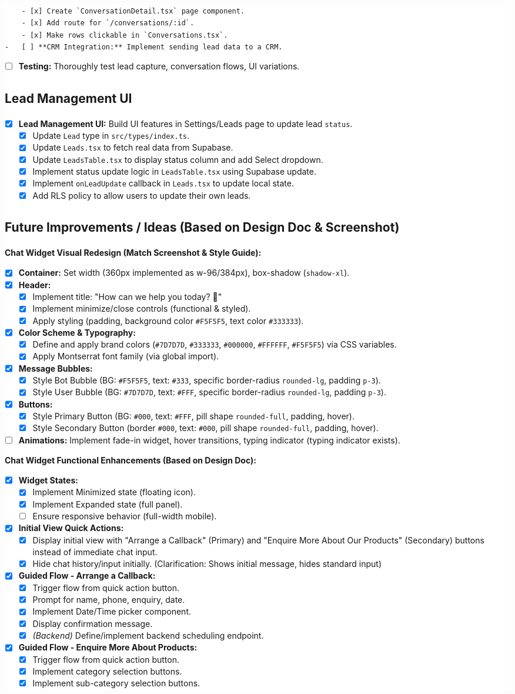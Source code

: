         - [x] Create `ConversationDetail.tsx` page component.
        - [x] Add route for `/conversations/:id`.
        - [x] Make rows clickable in `Conversations.tsx`.
    -   [ ] **CRM Integration:** Implement sending lead data to a CRM.
-   [ ] **Testing:** Thoroughly test lead capture, conversation flows, UI variations.

## Lead Management UI

-   [x] **Lead Management UI:** Build UI features in Settings/Leads page to update lead `status`.
    -   [x] Update `Lead` type in `src/types/index.ts`.
    -   [x] Update `Leads.tsx` to fetch real data from Supabase.
    -   [x] Update `LeadsTable.tsx` to display status column and add Select dropdown.
    -   [x] Implement status update logic in `LeadsTable.tsx` using Supabase update.
    -   [x] Implement `onLeadUpdate` callback in `Leads.tsx` to update local state.
    -   [x] Add RLS policy to allow users to update their own leads.

## Future Improvements / Ideas (Based on Design Doc & Screenshot)

**Chat Widget Visual Redesign (Match Screenshot & Style Guide):**

*   [x] **Container:** Set width (360px implemented as w-96/384px), box-shadow (`shadow-xl`).
*   [x] **Header:**
    *   [x] Implement title: "How can we help you today? 👋"
    *   [x] Implement minimize/close controls (functional & styled).
    *   [x] Apply styling (padding, background color `#F5F5F5`, text color `#333333`).
*   [x] **Color Scheme & Typography:**
    *   [x] Define and apply brand colors (`#7D7D7D`, `#333333`, `#000000`, `#FFFFFF`, `#F5F5F5`) via CSS variables.
    *   [x] Apply Montserrat font family (via global import).
*   [x] **Message Bubbles:**
    *   [x] Style Bot Bubble (BG: `#F5F5F5`, text: `#333`, specific border-radius `rounded-lg`, padding `p-3`).
    *   [x] Style User Bubble (BG: `#7D7D7D`, text: `#FFF`, specific border-radius `rounded-lg`, padding `p-3`).
*   [x] **Buttons:**
    *   [x] Style Primary Button (BG: `#000`, text: `#FFF`, pill shape `rounded-full`, padding, hover).
    *   [x] Style Secondary Button (border `#000`, text: `#000`, pill shape `rounded-full`, padding, hover).
*   [ ] **Animations:** Implement fade-in widget, hover transitions, typing indicator (typing indicator exists).

**Chat Widget Functional Enhancements (Based on Design Doc):**

*   [x] **Widget States:**
    *   [x] Implement Minimized state (floating icon).
    *   [x] Implement Expanded state (full panel).
    *   [ ] Ensure responsive behavior (full-width mobile).
*   [x] **Initial View Quick Actions:**
    *   [x] Display initial view with "Arrange a Callback" (Primary) and "Enquire More About Our Products" (Secondary) buttons instead of immediate chat input.
    *   [x] Hide chat history/input initially. (Clarification: Shows initial message, hides standard input)
*   [x] **Guided Flow - Arrange a Callback:**
    *   [x] Trigger flow from quick action button.
    *   [x] Prompt for name, phone, enquiry, date.
    *   [x] Implement Date/Time picker component.
    *   [x] Display confirmation message.
    *   [x] *(Backend)* Define/implement backend scheduling endpoint.
*   [x] **Guided Flow - Enquire More About Products:**
    *   [x] Trigger flow from quick action button.
    *   [x] Implement category selection buttons.
    *   [x] Implement sub-category selection buttons.